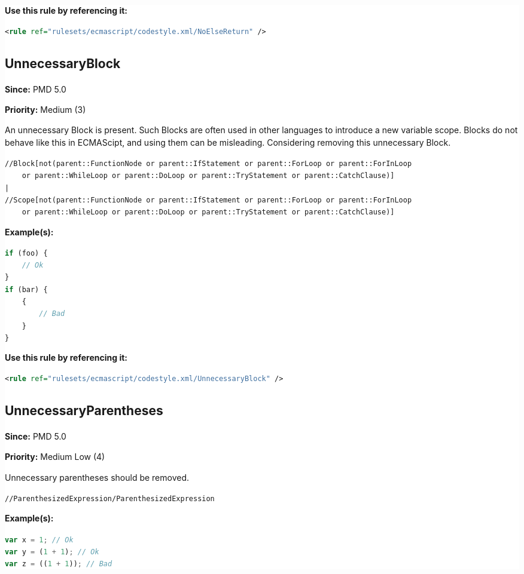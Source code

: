 **Use this rule by referencing it:**
``` xml
<rule ref="rulesets/ecmascript/codestyle.xml/NoElseReturn" />
```

## UnnecessaryBlock

**Since:** PMD 5.0

**Priority:** Medium (3)

An unnecessary Block is present.  Such Blocks are often used in other languages to
introduce a new variable scope.  Blocks do not behave like this in ECMAScipt, and using them can
be misleading.  Considering removing this unnecessary Block.

```
//Block[not(parent::FunctionNode or parent::IfStatement or parent::ForLoop or parent::ForInLoop
    or parent::WhileLoop or parent::DoLoop or parent::TryStatement or parent::CatchClause)]
|
//Scope[not(parent::FunctionNode or parent::IfStatement or parent::ForLoop or parent::ForInLoop
    or parent::WhileLoop or parent::DoLoop or parent::TryStatement or parent::CatchClause)]
```

**Example(s):**

``` javascript
if (foo) {
    // Ok
}
if (bar) {
    {
        // Bad
    }
}
```

**Use this rule by referencing it:**
``` xml
<rule ref="rulesets/ecmascript/codestyle.xml/UnnecessaryBlock" />
```

## UnnecessaryParentheses

**Since:** PMD 5.0

**Priority:** Medium Low (4)

Unnecessary parentheses should be removed.

```
//ParenthesizedExpression/ParenthesizedExpression
```

**Example(s):**

``` javascript
var x = 1; // Ok
var y = (1 + 1); // Ok
var z = ((1 + 1)); // Bad
```
